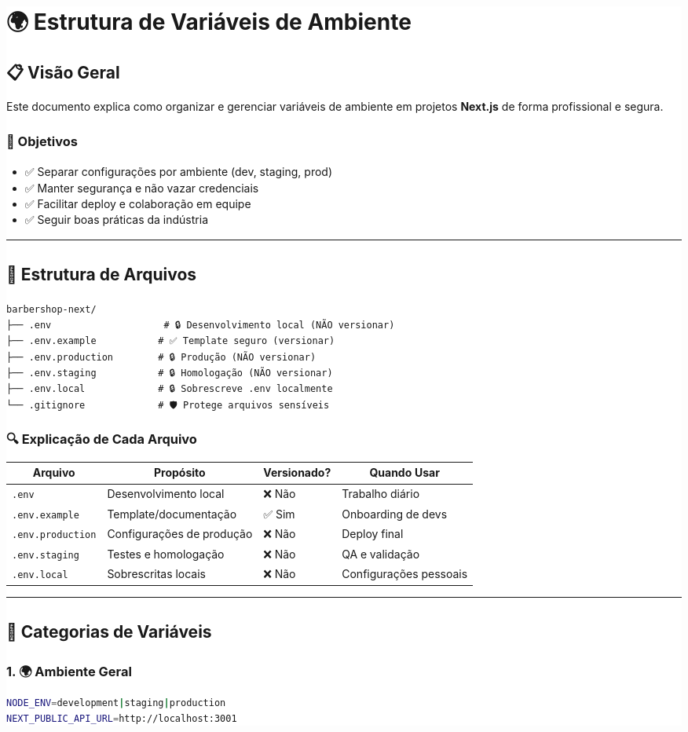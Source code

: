 # 🌍 Estrutura de Variáveis de Ambiente

## 📋 Visão Geral

Este documento explica como organizar e gerenciar variáveis de ambiente em projetos **Next.js** de forma profissional e segura.

### 🎯 Objetivos

- ✅ Separar configurações por ambiente (dev, staging, prod)
- ✅ Manter segurança e não vazar credenciais
- ✅ Facilitar deploy e colaboração em equipe
- ✅ Seguir boas práticas da indústria

---

## 📂 Estrutura de Arquivos

```
barbershop-next/
├── .env                    # 🔒 Desenvolvimento local (NÃO versionar)
├── .env.example           # ✅ Template seguro (versionar)
├── .env.production        # 🔒 Produção (NÃO versionar)
├── .env.staging           # 🔒 Homologação (NÃO versionar)
├── .env.local             # 🔒 Sobrescreve .env localmente
└── .gitignore             # 🛡️ Protege arquivos sensíveis
```

### 🔍 Explicação de Cada Arquivo

| Arquivo | Propósito | Versionado? | Quando Usar |
|---------|-----------|-------------|-------------|
| `.env` | Desenvolvimento local | ❌ Não | Trabalho diário |
| `.env.example` | Template/documentação | ✅ Sim | Onboarding de devs |
| `.env.production` | Configurações de produção | ❌ Não | Deploy final |
| `.env.staging` | Testes e homologação | ❌ Não | QA e validação |
| `.env.local` | Sobrescritas locais | ❌ Não | Configurações pessoais |

---

## 🔐 Categorias de Variáveis

### 1. **🌍 Ambiente Geral**
```bash
NODE_ENV=development|staging|production
NEXT_PUBLIC_API_URL=http://localhost:3001
```
